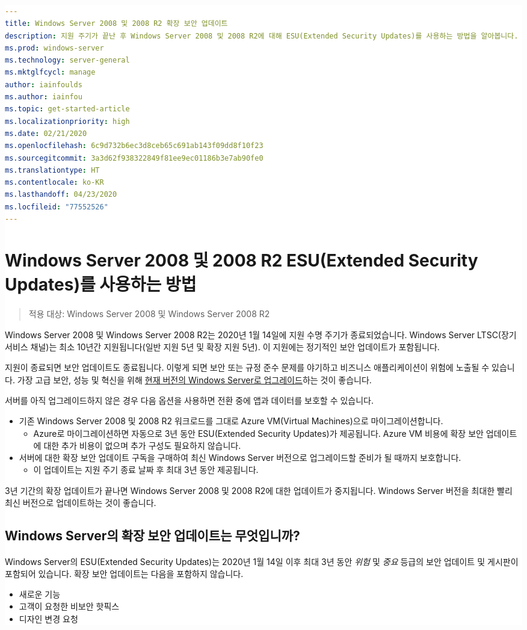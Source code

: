 ```yaml
---
title: Windows Server 2008 및 2008 R2 확장 보안 업데이트
description: 지원 주기가 끝난 후 Windows Server 2008 및 2008 R2에 대해 ESU(Extended Security Updates)를 사용하는 방법을 알아봅니다.
ms.prod: windows-server
ms.technology: server-general
ms.mktglfcycl: manage
author: iainfoulds
ms.author: iainfou
ms.topic: get-started-article
ms.localizationpriority: high
ms.date: 02/21/2020
ms.openlocfilehash: 6c9d732b6ec3d8ceb65c691ab143f09dd8f10f23
ms.sourcegitcommit: 3a3d62f938322849f81ee9ec01186b3e7ab90fe0
ms.translationtype: HT
ms.contentlocale: ko-KR
ms.lasthandoff: 04/23/2020
ms.locfileid: "77552526"
---
```

# <a name="how-to-use-windows-server-2008-and-2008-r2-extended-security-updates-esu"></a>Windows Server 2008 및 2008 R2 ESU(Extended Security Updates)를 사용하는 방법

>적용 대상: Windows Server 2008 및 Windows Server 2008 R2

Windows Server 2008 및 Windows Server 2008 R2는 2020년 1월 14일에 지원 수명 주기가 종료되었습니다. Windows Server LTSC(장기 서비스 채널)는 최소 10년간 지원됩니다(일반 지원 5년 및 확장 지원 5년). 이 지원에는 정기적인 보안 업데이트가 포함됩니다.

지원이 종료되면 보안 업데이트도 종료됩니다. 이렇게 되면 보안 또는 규정 준수 문제를 야기하고 비즈니스 애플리케이션이 위험에 노출될 수 있습니다. 가장 고급 보안, 성능 및 혁신을 위해 [현재 버전의 Windows Server로 업그레이드](modernize-windows-server-2008.md)하는 것이 좋습니다.

서버를 아직 업그레이드하지 않은 경우 다음 옵션을 사용하면 전환 중에 앱과 데이터를 보호할 수 있습니다.

* 기존 Windows Server 2008 및 2008 R2 워크로드를 그대로 Azure VM(Virtual Machines)으로 마이그레이션합니다.
  * Azure로 마이그레이션하면 자동으로 3년 동안 ESU(Extended Security Updates)가 제공됩니다. Azure VM 비용에 확장 보안 업데이트에 대한 추가 비용이 없으며 추가 구성도 필요하지 않습니다.
* 서버에 대한 확장 보안 업데이트 구독을 구매하여 최신 Windows Server 버전으로 업그레이드할 준비가 될 때까지 보호합니다.
  * 이 업데이트는 지원 주기 종료 날짜 후 최대 3년 동안 제공됩니다.

3년 기간의 확장 업데이트가 끝나면 Windows Server 2008 및 2008 R2에 대한 업데이트가 중지됩니다. Windows Server 버전을 최대한 빨리 최신 버전으로 업데이트하는 것이 좋습니다.

## <a name="what-are-extended-security-updates-for-windows-server"></a>Windows Server의 확장 보안 업데이트는 무엇입니까?

Windows Server의 ESU(Extended Security Updates)는 2020년 1월 14일 이후 최대 3년 동안 *위험* 및 *중요* 등급의 보안 업데이트 및 게시판이 포함되어 있습니다. 확장 보안 업데이트는 다음을 포함하지 않습니다.

* 새로운 기능
* 고객이 요청한 비보안 핫픽스
* 디자인 변경 요청
